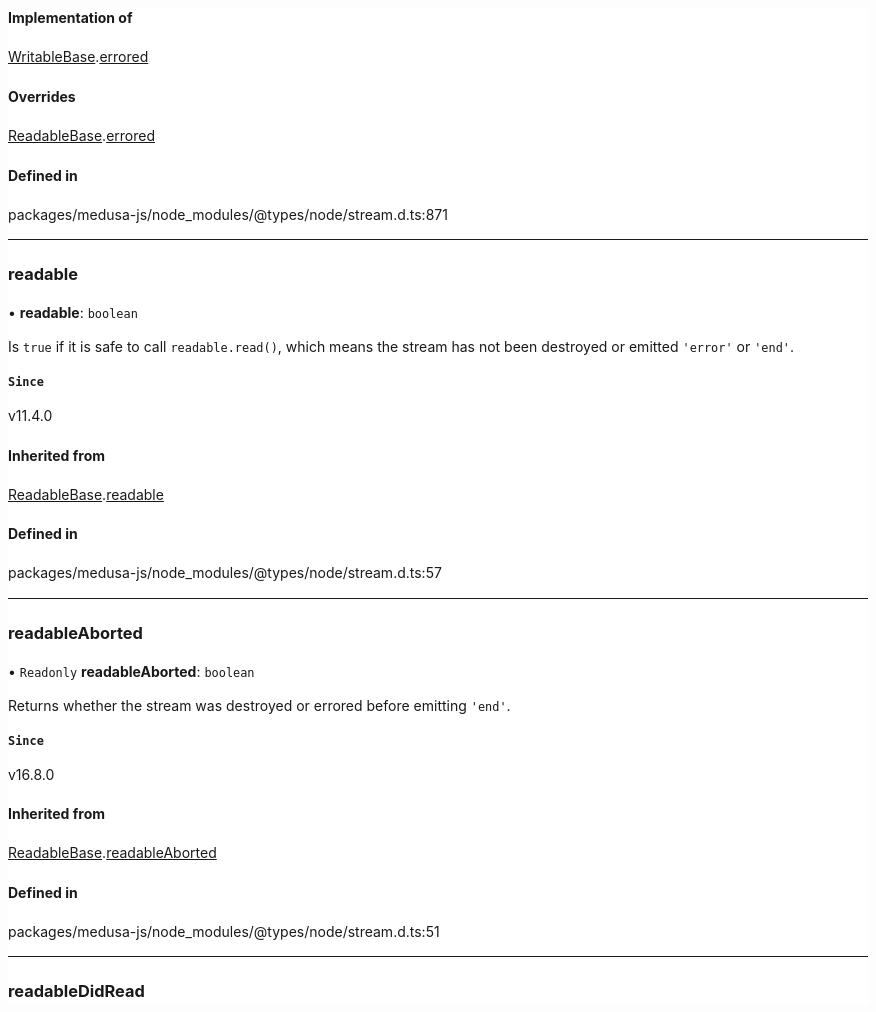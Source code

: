 #### Implementation of

[WritableBase](internal-8.WritableBase.md).[errored](internal-8.WritableBase.md#errored)

#### Overrides

[ReadableBase](internal-8.ReadableBase.md).[errored](internal-8.ReadableBase.md#errored)

#### Defined in

packages/medusa-js/node_modules/@types/node/stream.d.ts:871

___

### readable

• **readable**: `boolean`

Is `true` if it is safe to call `readable.read()`, which means
the stream has not been destroyed or emitted `'error'` or `'end'`.

**`Since`**

v11.4.0

#### Inherited from

[ReadableBase](internal-8.ReadableBase.md).[readable](internal-8.ReadableBase.md#readable)

#### Defined in

packages/medusa-js/node_modules/@types/node/stream.d.ts:57

___

### readableAborted

• `Readonly` **readableAborted**: `boolean`

Returns whether the stream was destroyed or errored before emitting `'end'`.

**`Since`**

v16.8.0

#### Inherited from

[ReadableBase](internal-8.ReadableBase.md).[readableAborted](internal-8.ReadableBase.md#readableaborted)

#### Defined in

packages/medusa-js/node_modules/@types/node/stream.d.ts:51

___

### readableDidRead
